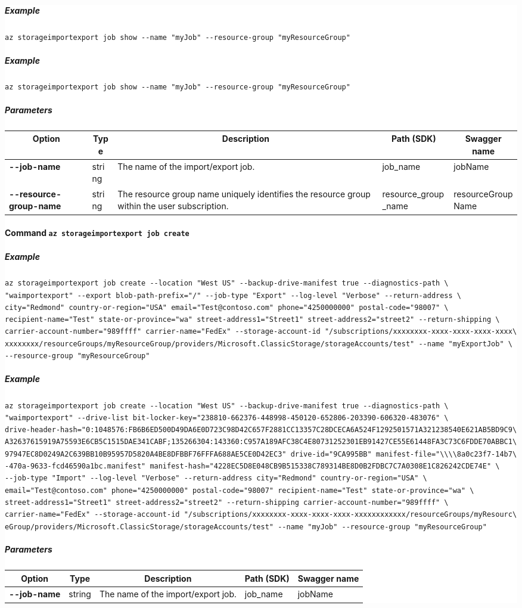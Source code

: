 ##### <a name="ExamplesJobsGet">Example</a>
```
az storageimportexport job show --name "myJob" --resource-group "myResourceGroup"
```
##### <a name="ExamplesJobsGet">Example</a>
```
az storageimportexport job show --name "myJob" --resource-group "myResourceGroup"
```
##### <a name="ParametersJobsGet">Parameters</a> 
|Option|Type|Description|Path (SDK)|Swagger name|
|------|----|-----------|----------|------------|
|**--job-name**|string|The name of the import/export job.|job_name|jobName|
|**--resource-group-name**|string|The resource group name uniquely identifies the resource group within the user subscription.|resource_group_name|resourceGroupName|

#### <a name="JobsCreate">Command `az storageimportexport job create`</a>

##### <a name="ExamplesJobsCreate">Example</a>
```
az storageimportexport job create --location "West US" --backup-drive-manifest true --diagnostics-path \
"waimportexport" --export blob-path-prefix="/" --job-type "Export" --log-level "Verbose" --return-address \
city="Redmond" country-or-region="USA" email="Test@contoso.com" phone="4250000000" postal-code="98007" \
recipient-name="Test" state-or-province="wa" street-address1="Street1" street-address2="street2" --return-shipping \
carrier-account-number="989ffff" carrier-name="FedEx" --storage-account-id "/subscriptions/xxxxxxxx-xxxx-xxxx-xxxx-xxxx\
xxxxxxxx/resourceGroups/myResourceGroup/providers/Microsoft.ClassicStorage/storageAccounts/test" --name "myExportJob" \
--resource-group "myResourceGroup"
```
##### <a name="ExamplesJobsCreate">Example</a>
```
az storageimportexport job create --location "West US" --backup-drive-manifest true --diagnostics-path \
"waimportexport" --drive-list bit-locker-key="238810-662376-448998-450120-652806-203390-606320-483076" \
drive-header-hash="0:1048576:FB6B6ED500D49DA6E0D723C98D42C657F2881CC13357C28DCECA6A524F1292501571A321238540E621AB5BD9C9\
A32637615919A75593E6CB5C1515DAE341CABF;135266304:143360:C957A189AFC38C4E80731252301EB91427CE55E61448FA3C73C6FDDE70ABBC1\
97947EC8D0249A2C639BB10B95957D5820A4BE8DFBBF76FFFA688AE5CE0D42EC3" drive-id="9CA995BB" manifest-file="\\\\8a0c23f7-14b7\
-470a-9633-fcd46590a1bc.manifest" manifest-hash="4228EC5D8E048CB9B515338C789314BE8D0B2FDBC7C7A0308E1C826242CDE74E" \
--job-type "Import" --log-level "Verbose" --return-address city="Redmond" country-or-region="USA" \
email="Test@contoso.com" phone="4250000000" postal-code="98007" recipient-name="Test" state-or-province="wa" \
street-address1="Street1" street-address2="street2" --return-shipping carrier-account-number="989ffff" \
carrier-name="FedEx" --storage-account-id "/subscriptions/xxxxxxxx-xxxx-xxxx-xxxx-xxxxxxxxxxxx/resourceGroups/myResourc\
eGroup/providers/Microsoft.ClassicStorage/storageAccounts/test" --name "myJob" --resource-group "myResourceGroup"
```
##### <a name="ParametersJobsCreate">Parameters</a> 
|Option|Type|Description|Path (SDK)|Swagger name|
|------|----|-----------|----------|------------|
|**--job-name**|string|The name of the import/export job.|job_name|jobName|